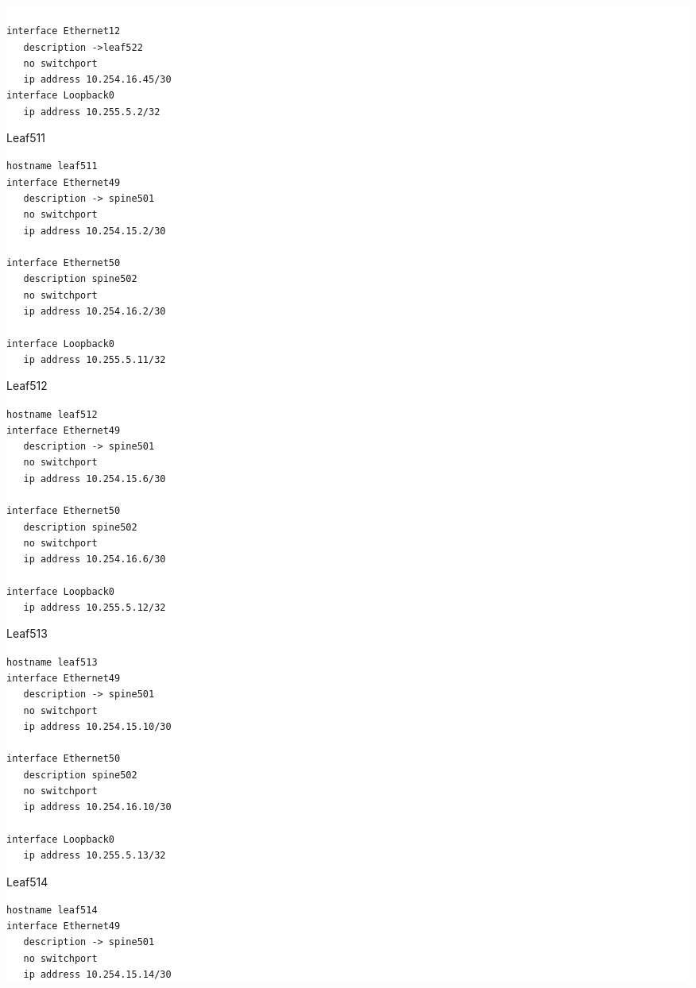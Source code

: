 ```

interface Ethernet12
   description ->leaf522
   no switchport
   ip address 10.254.16.45/30
interface Loopback0
   ip address 10.255.5.2/32
```
Leaf511
```
hostname leaf511
interface Ethernet49
   description -> spine501
   no switchport
   ip address 10.254.15.2/30

interface Ethernet50
   description spine502
   no switchport
   ip address 10.254.16.2/30

interface Loopback0
   ip address 10.255.5.11/32
```
Leaf512
```
hostname leaf512
interface Ethernet49
   description -> spine501
   no switchport
   ip address 10.254.15.6/30

interface Ethernet50
   description spine502
   no switchport
   ip address 10.254.16.6/30

interface Loopback0
   ip address 10.255.5.12/32
```
Leaf513
```
hostname leaf513
interface Ethernet49
   description -> spine501
   no switchport
   ip address 10.254.15.10/30

interface Ethernet50
   description spine502
   no switchport
   ip address 10.254.16.10/30

interface Loopback0
   ip address 10.255.5.13/32
```
Leaf514
```
hostname leaf514
interface Ethernet49
   description -> spine501
   no switchport
   ip address 10.254.15.14/30

```